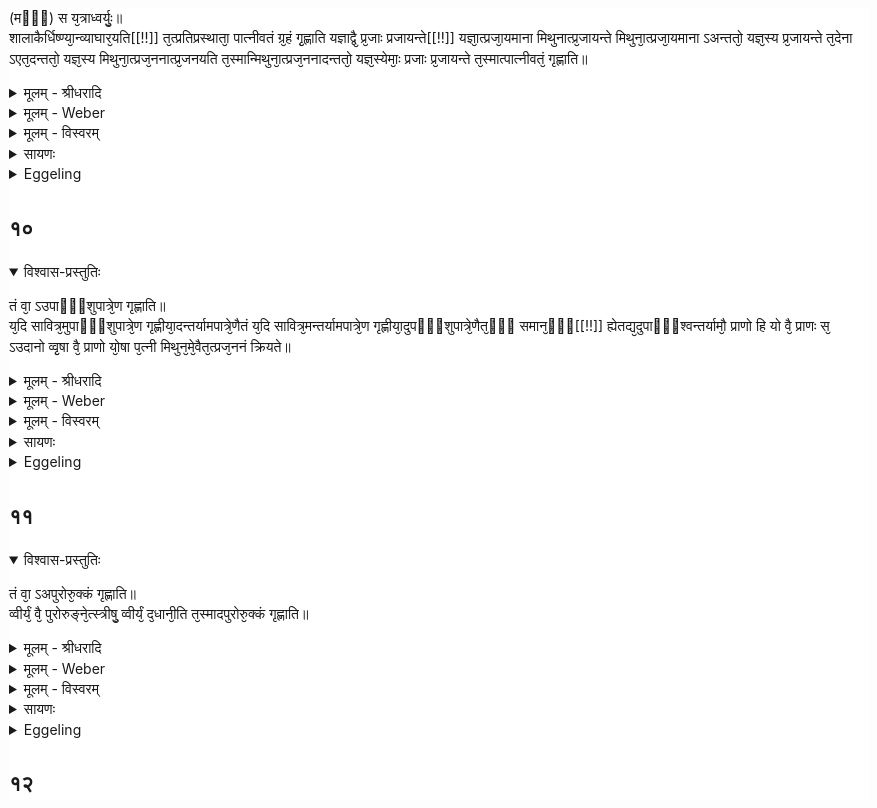 (मᳫँ᳭) स य᳘त्राध्वर्युः᳘॥  
शालाकैर्धिष्ण्या᳘न्व्याघार᳘यति[[!!]] त᳘त्प्रतिप्रस्थाता᳘ पात्नीवतं ग्र᳘हं गृ᳘ह्णाति यज्ञाद्वै᳘ प्र᳘जाः प्रजायन्ते[[!!]] यज्ञा᳘त्प्रजा᳘यमाना मिथुनात्प्र᳘जायन्ते मिथुना᳘त्प्रजा᳘यमाना ऽअन्ततो᳘ यज्ञ᳘स्य प्र᳘जायन्ते त᳘देना ऽएत᳘दन्ततो᳘ यज्ञ᳘स्य मिथुना᳘त्प्रज᳘ननात्प्र᳘जनयति त᳘स्मान्मिथुना᳘त्प्रज᳘ननादन्ततो᳘ यज्ञ᳘स्येमाः᳘ प्रजाः प्र᳘जायन्ते त᳘स्मात्पात्नीवतं᳘ गृह्णाति॥
</details>

<details><summary>मूलम् - श्रीधरादि</summary></details>

<details><summary>मूलम् - Weber</summary></details>

<details><summary>मूलम् - विस्वरम्</summary></details>

<details><summary>सायणः</summary></details>

<details><summary>Eggeling</summary></details>


## १०


<details open><summary>विश्वास-प्रस्तुतिः</summary>

तं वा᳘ ऽउपाᳫँ᳭शुपात्रे᳘ण गृह्णाति॥  
य᳘दि सावित्र᳘मुपाᳫँ᳭शुपात्रे᳘ण गृह्णीया᳘दन्तर्यामपात्रे᳘णैतं य᳘दि सावित्र᳘मन्तर्यामपात्रे᳘ण गृह्णीया᳘दुपᳫँ᳭शुपात्रे᳘णैत᳘ᳫँ᳭ समान᳘ᳫं᳘[[!!]] ह्येतद्य᳘दुपाᳫँ᳭श्वन्तर्यामौ᳘ प्राणो हि यो वै᳘ प्राणः स᳘ ऽउदानो व्वृ᳘षा वै᳘ प्राणो यो᳘षा प᳘त्नी मिथुन᳘मे᳘वैत᳘त्प्रज᳘ननं क्रियते॥
</details>

<details><summary>मूलम् - श्रीधरादि</summary></details>

<details><summary>मूलम् - Weber</summary></details>

<details><summary>मूलम् - विस्वरम्</summary></details>

<details><summary>सायणः</summary></details>

<details><summary>Eggeling</summary></details>


## ११


<details open><summary>विश्वास-प्रस्तुतिः</summary>

तं वा᳘ ऽअपुरोरु᳘क्कं गृह्णाति॥  
व्वीर्यं᳘ वै᳘ पुरोरुङ्ने᳘त्स्त्रीषु᳘ व्वीर्यं᳘ द᳘धानी᳘ति त᳘स्मादपुरोरु᳘क्कं गृह्णाति॥
</details>

<details><summary>मूलम् - श्रीधरादि</summary></details>

<details><summary>मूलम् - Weber</summary></details>

<details><summary>मूलम् - विस्वरम्</summary></details>

<details><summary>सायणः</summary></details>

<details><summary>Eggeling</summary></details>


## १२
